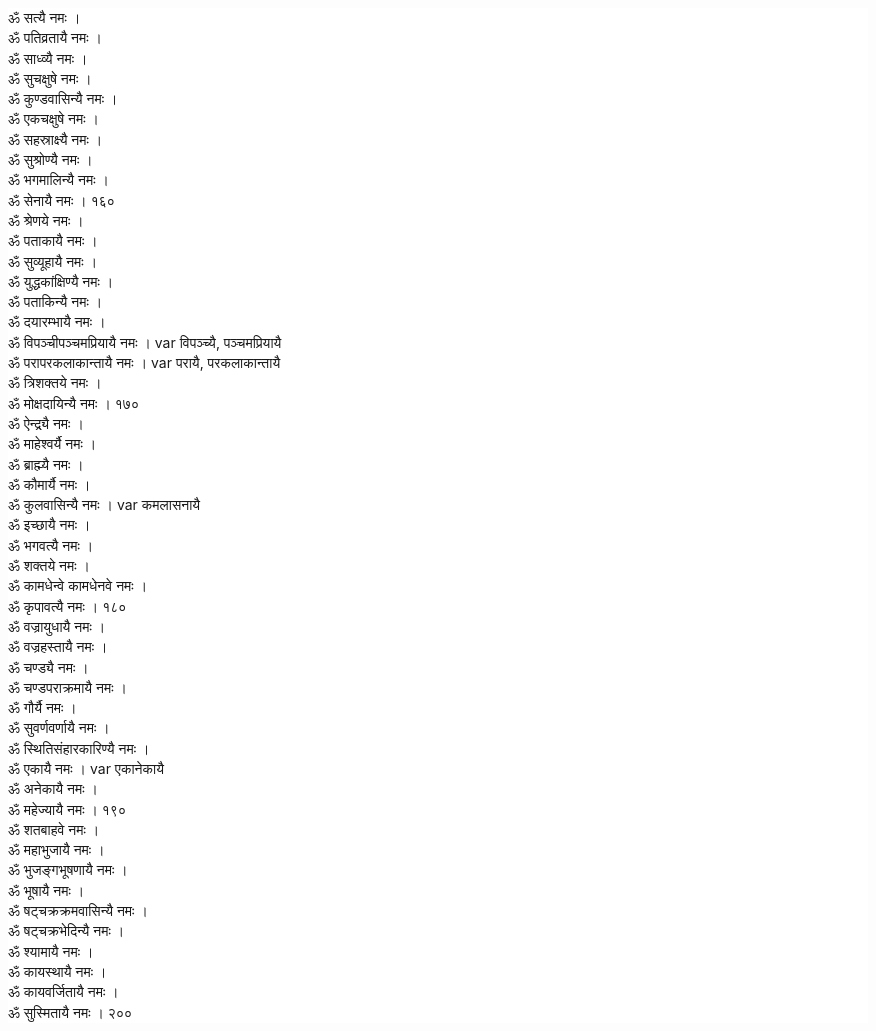 ॐ सत्यै नमः ।  
ॐ पतिव्रतायै नमः ।  
ॐ साध्व्यै नमः ।  
ॐ सुचक्षुषे नमः ।  
ॐ कुण्डवासिन्यै नमः ।  
ॐ एकचक्षुषे नमः ।  
ॐ सहस्राक्ष्यै नमः ।  
ॐ सुश्रोण्यै नमः ।  
ॐ भगमालिन्यै नमः ।  
ॐ सेनायै नमः । १६०  
ॐ श्रेणये नमः ।  
ॐ पताकायै नमः ।  
ॐ सुव्यूहायै नमः ।  
ॐ युद्धकांक्षिण्यै नमः ।  
ॐ पताकिन्यै नमः ।  
ॐ दयारम्भायै नमः ।  
ॐ विपञ्चीपञ्चमप्रियायै नमः ।  var  विपञ्च्यै, पञ्चमप्रियायै  
ॐ परापरकलाकान्तायै नमः ।  var  परायै, परकलाकान्तायै  
ॐ त्रिशक्तये नमः ।  
ॐ मोक्षदायिन्यै नमः । १७०  
ॐ ऐन्द्र्यै नमः ।  
ॐ माहेश्वर्यै नमः ।  
ॐ ब्राह्म्यै नमः ।  
ॐ कौमार्यै नमः ।  
ॐ कुलवासिन्यै नमः ।  var  कमलासनायै  
ॐ इच्छायै नमः ।  
ॐ भगवत्यै नमः ।  
ॐ शक्तये नमः ।  
ॐ कामधेन्वे कामधेनवे नमः ।  
ॐ कृपावत्यै नमः । १८०  
ॐ वज्रायुधायै नमः ।  
ॐ वज्रहस्तायै नमः ।  
ॐ चण्ड्यै नमः ।  
ॐ चण्डपराक्रमायै नमः ।  
ॐ गौर्यै नमः ।  
ॐ सुवर्णवर्णायै नमः ।  
ॐ स्थितिसंहारकारिण्यै नमः ।  
ॐ एकायै नमः ।  var  एकानेकायै  
ॐ अनेकायै नमः ।  
ॐ महेज्यायै नमः । १९०  
ॐ शतबाहवे नमः ।  
ॐ महाभुजायै नमः ।  
ॐ भुजङ्गभूषणायै नमः ।  
ॐ भूषायै नमः ।  
ॐ षट्चक्रक्रमवासिन्यै नमः ।  
ॐ षट्चक्रभेदिन्यै नमः ।  
ॐ श्यामायै नमः ।  
ॐ कायस्थायै नमः ।  
ॐ कायवर्जितायै नमः ।  
ॐ सुस्मितायै नमः । २००  
  